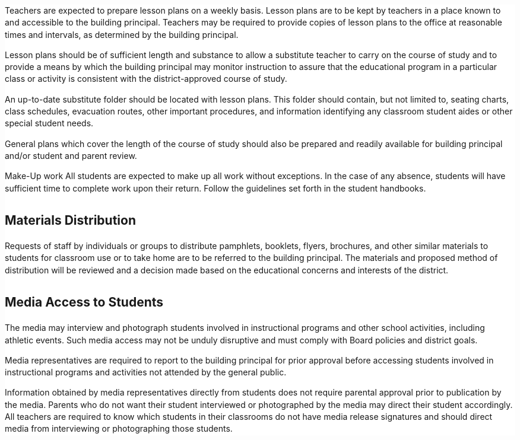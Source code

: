 Teachers are expected to prepare lesson plans on a weekly basis. Lesson plans are to be kept by teachers in
a place known to and accessible to the building principal. Teachers may be required to provide copies of
lesson plans to the office at reasonable times and intervals, as determined by the building principal.

Lesson plans should be of sufficient length and substance to allow a substitute teacher to carry on the course
of study and to provide a means by which the building principal may monitor instruction to assure that the
educational program in a particular class or activity is consistent with the district-approved course of study.

An up-to-date substitute folder should be located with lesson plans. This folder should contain, but not limited
to, seating charts, class schedules, evacuation routes, other important procedures, and information identifying
any classroom student aides or other special student needs.

General plans which cover the length of the course of study should also be prepared and readily available for
building principal and/or student and parent review.

Make-Up work
All students are expected to make up all work without exceptions. In the case of any absence, students will
have sufficient time to complete work upon their return. Follow the guidelines set forth in the student
handbooks.

## Materials Distribution

Requests of staff by individuals or groups to distribute pamphlets, booklets, flyers, brochures, and other similar
materials to students for classroom use or to take home are to be referred to the building principal. The
materials and proposed method of distribution will be reviewed and a decision made based on the educational
concerns and interests of the district.

## Media Access to Students

The media may interview and photograph students involved in instructional programs and other school
activities, including athletic events. Such media access may not be unduly disruptive and must comply with
Board policies and district goals.


Media representatives are required to report to the building principal for prior approval before accessing
students involved in instructional programs and activities not attended by the general public.

Information obtained by media representatives directly from students does not require parental approval prior
to publication by the media. Parents who do not want their student interviewed or photographed by the media
may direct their student accordingly. All teachers are required to know which students in their classrooms do
not have media release signatures and should direct media from interviewing or photographing those students.
